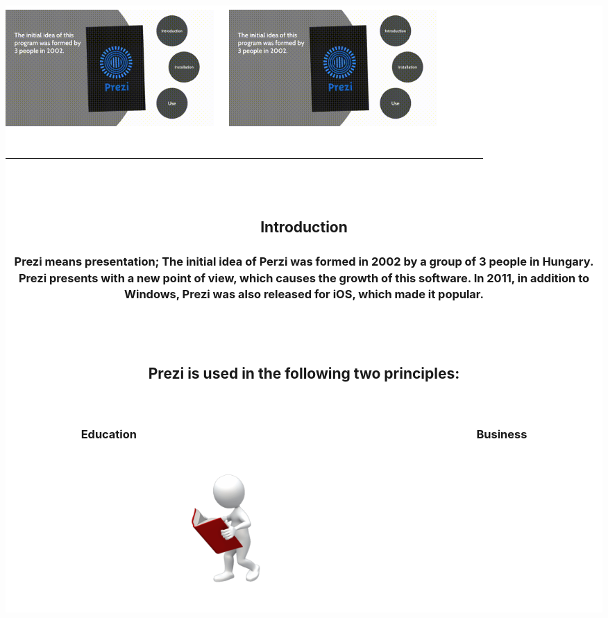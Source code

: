   <img src="3.gif" alt="Erorr" width="300" height="180"> &emsp;
  <img src="4.gif" alt="Erorr" width="300" height="180"><br><br>
   <hr style="width:80%;text-align:center;margin-left;:0">
   <br><br><h2 align="center">Introduction</h2>
   <h3 align="center">Prezi means presentation;  The initial idea of ​​Perzi was formed in 2002 by a group of 3 people in Hungary. Prezi presents with a new point of view, which causes the growth of this software.  In 2011, in addition to <br> Windows, Prezi was also released for iOS, which made it popular.</h3><br><br>
    <h2 align="center">Prezi is used in the following two principles:</h2><br>
    <h3 align="center">Education  &emsp; &emsp; &emsp; &emsp; &emsp; &emsp; &emsp; &emsp; &emsp; &emsp; &emsp; &emsp; &emsp; &emsp; &emsp; &emsp; &emsp; &emsp; &emsp; &emsp; &emsp; &emsp; &emsp; &emsp; Business</h3>
    <h1 align="center"> <img src="education.gif" alt="Erorr" width="280" height="195"> &emsp; &emsp; &emsp; &emsp; &emsp; &emsp;